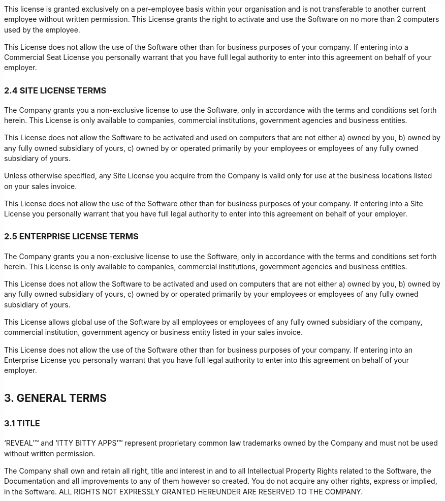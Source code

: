 This license is granted exclusively on a per-employee basis within your organisation and is not transferable to another current employee without written permission. This License grants the right to activate and use the Software on no more than 2 computers used by the employee.

This License does not allow the use of the Software other than for business purposes of your company. If entering into a Commercial Seat License you personally warrant that you have full legal authority to enter into this agreement on behalf of your employer.


### 2.4 SITE LICENSE TERMS

The Company grants you a non-exclusive license to use the Software, only in accordance with the terms and conditions set forth herein. This License is only available to companies, commercial institutions, government agencies and business entities.

This License does not allow the Software to be activated and used on computers that are not either a) owned by you, b) owned by any fully owned subsidiary of yours, c) owned by or operated primarily by your employees or employees of any fully owned subsidiary of yours.

Unless otherwise specified, any Site License you acquire from the Company is valid only for use at the business locations listed on your sales invoice.

This License does not allow the use of the Software other than for business purposes of your company. If entering into a Site License you personally warrant that you have full legal authority to enter into this agreement on behalf of your employer.


### 2.5 ENTERPRISE LICENSE TERMS

The Company grants you a non-exclusive license to use the Software, only in accordance with the terms and conditions set forth herein. This License is only available to companies, commercial institutions, government agencies and business entities.

This License does not allow the Software to be activated and used on computers that are not either a) owned by you, b) owned by any fully owned subsidiary of yours, c) owned by or operated primarily by your employees or employees of any fully owned subsidiary of yours.

This License allows global use of the Software by all employees or employees of any fully owned subsidiary of the company, commercial institution, government agency or business entity listed in your sales invoice.

This License does not allow the use of the Software other than for business purposes of your company. If entering into an Enterprise License you personally warrant that you have full legal authority to enter into this agreement on behalf of your employer.


## 3. GENERAL TERMS

### 3.1 TITLE

‘REVEAL’™ and ‘ITTY BITTY APPS’™ represent proprietary common law trademarks owned by the Company and must not be used without written permission.

The Company shall own and retain all right, title and interest in and to all Intellectual Property Rights related to the Software, the Documentation and all improvements to any of them however so created. You do not acquire any other rights, express or implied, in the Software. ALL RIGHTS NOT EXPRESSLY GRANTED HEREUNDER ARE RESERVED TO THE COMPANY.
